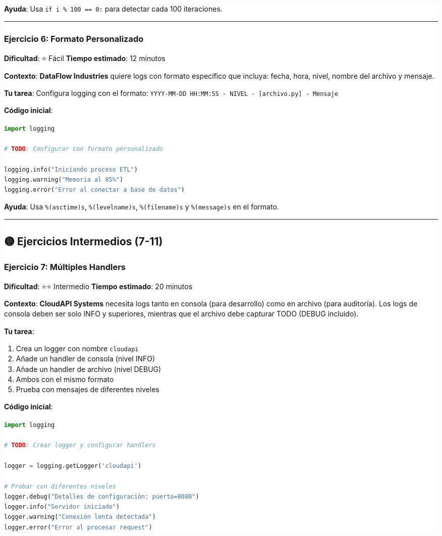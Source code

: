 **Ayuda**: Usa `if i % 100 == 0:` para detectar cada 100 iteraciones.

---

### Ejercicio 6: Formato Personalizado
**Dificultad**: ⭐ Fácil
**Tiempo estimado**: 12 minutos

**Contexto**:
**DataFlow Industries** quiere logs con formato específico que incluya: fecha, hora, nivel, nombre del archivo y mensaje.

**Tu tarea**:
Configura logging con el formato: `YYYY-MM-DD HH:MM:SS - NIVEL - [archivo.py] - Mensaje`

**Código inicial**:
```python
import logging

# TODO: Configurar con formato personalizado

logging.info("Iniciando proceso ETL")
logging.warning("Memoria al 85%")
logging.error("Error al conectar a base de datos")
```

**Ayuda**: Usa `%(asctime)s`, `%(levelname)s`, `%(filename)s` y `%(message)s` en el formato.

---

## 🟡 Ejercicios Intermedios (7-11)

### Ejercicio 7: Múltiples Handlers
**Dificultad**: ⭐⭐ Intermedio
**Tiempo estimado**: 20 minutos

**Contexto**:
**CloudAPI Systems** necesita logs tanto en consola (para desarrollo) como en archivo (para auditoría). Los logs de consola deben ser solo INFO y superiores, mientras que el archivo debe capturar TODO (DEBUG incluido).

**Tu tarea**:
1. Crea un logger con nombre `cloudapi`
2. Añade un handler de consola (nivel INFO)
3. Añade un handler de archivo (nivel DEBUG)
4. Ambos con el mismo formato
5. Prueba con mensajes de diferentes niveles

**Código inicial**:
```python
import logging

# TODO: Crear logger y configurar handlers

logger = logging.getLogger('cloudapi')

# Probar con diferentes niveles
logger.debug("Detalles de configuración: puerto=8080")
logger.info("Servidor iniciado")
logger.warning("Conexión lenta detectada")
logger.error("Error al procesar request")
```
